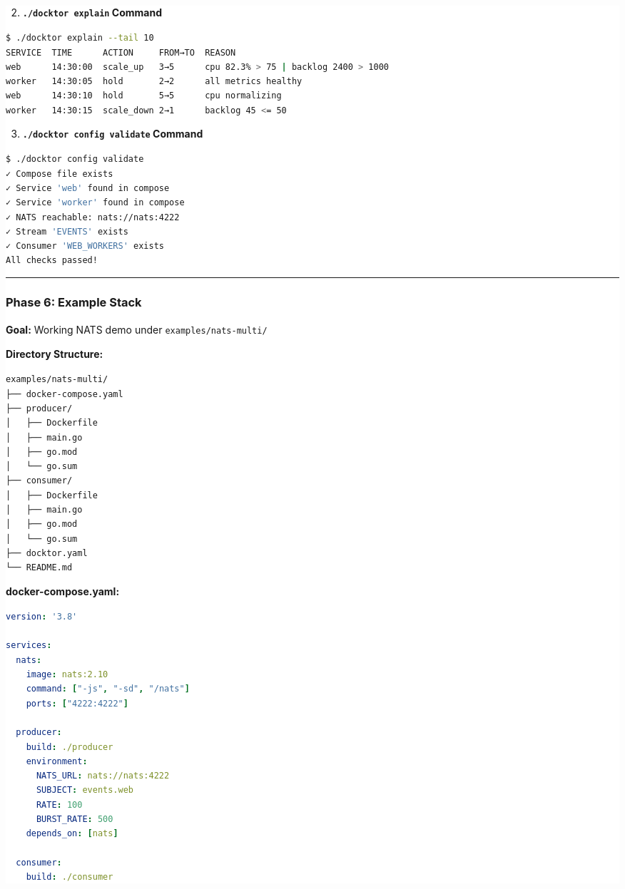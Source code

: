 2. **`./docktor explain` Command**
```bash
$ ./docktor explain --tail 10
SERVICE  TIME      ACTION     FROM→TO  REASON
web      14:30:00  scale_up   3→5      cpu 82.3% > 75 | backlog 2400 > 1000
worker   14:30:05  hold       2→2      all metrics healthy
web      14:30:10  hold       5→5      cpu normalizing
worker   14:30:15  scale_down 2→1      backlog 45 <= 50
```

3. **`./docktor config validate` Command**
```bash
$ ./docktor config validate
✓ Compose file exists
✓ Service 'web' found in compose
✓ Service 'worker' found in compose
✓ NATS reachable: nats://nats:4222
✓ Stream 'EVENTS' exists
✓ Consumer 'WEB_WORKERS' exists
All checks passed!
```

---

### Phase 6: Example Stack

**Goal:** Working NATS demo under `examples/nats-multi/`

**Directory Structure:**
```
examples/nats-multi/
├── docker-compose.yaml
├── producer/
│   ├── Dockerfile
│   ├── main.go
│   ├── go.mod
│   └── go.sum
├── consumer/
│   ├── Dockerfile
│   ├── main.go
│   ├── go.mod
│   └── go.sum
├── docktor.yaml
└── README.md
```

**docker-compose.yaml:**
```yaml
version: '3.8'

services:
  nats:
    image: nats:2.10
    command: ["-js", "-sd", "/nats"]
    ports: ["4222:4222"]

  producer:
    build: ./producer
    environment:
      NATS_URL: nats://nats:4222
      SUBJECT: events.web
      RATE: 100
      BURST_RATE: 500
    depends_on: [nats]

  consumer:
    build: ./consumer
```